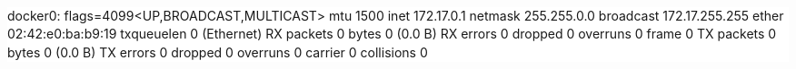 
docker0: flags=4099<UP,BROADCAST,MULTICAST>  mtu 1500
inet 172.17.0.1  netmask 255.255.0.0  broadcast 172.17.255.255
ether 02:42:e0:ba:b9:19  txqueuelen 0  (Ethernet)
RX packets 0  bytes 0 (0.0 B)
RX errors 0  dropped 0  overruns 0  frame 0
TX packets 0  bytes 0 (0.0 B)
TX errors 0  dropped 0 overruns 0  carrier 0  collisions 0
